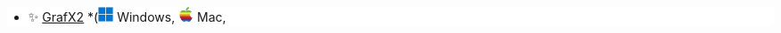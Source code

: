 - ✨ [GrafX2](http://grafx2.chez.com) *(<img src="resources/icons/win11.png" alt="img" width="17"/> Windows, <img src="resources/icons/apple.png" alt="img" width="17"/> Mac,